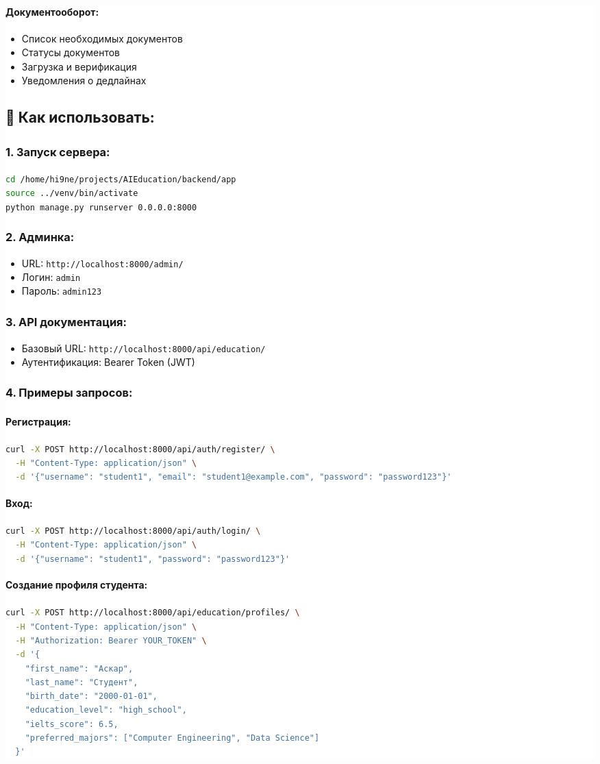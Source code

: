 #### **Документооборот:**
- Список необходимых документов
- Статусы документов
- Загрузка и верификация
- Уведомления о дедлайнах

## 🎯 **Как использовать:**

### **1. Запуск сервера:**
```bash
cd /home/hi9ne/projects/AIEducation/backend/app
source ../venv/bin/activate
python manage.py runserver 0.0.0.0:8000
```

### **2. Админка:**
- URL: `http://localhost:8000/admin/`
- Логин: `admin`
- Пароль: `admin123`

### **3. API документация:**
- Базовый URL: `http://localhost:8000/api/education/`
- Аутентификация: Bearer Token (JWT)

### **4. Примеры запросов:**

#### **Регистрация:**
```bash
curl -X POST http://localhost:8000/api/auth/register/ \
  -H "Content-Type: application/json" \
  -d '{"username": "student1", "email": "student1@example.com", "password": "password123"}'
```

#### **Вход:**
```bash
curl -X POST http://localhost:8000/api/auth/login/ \
  -H "Content-Type: application/json" \
  -d '{"username": "student1", "password": "password123"}'
```

#### **Создание профиля студента:**
```bash
curl -X POST http://localhost:8000/api/education/profiles/ \
  -H "Content-Type: application/json" \
  -H "Authorization: Bearer YOUR_TOKEN" \
  -d '{
    "first_name": "Аскар",
    "last_name": "Студент",
    "birth_date": "2000-01-01",
    "education_level": "high_school",
    "ielts_score": 6.5,
    "preferred_majors": ["Computer Engineering", "Data Science"]
  }'
```
